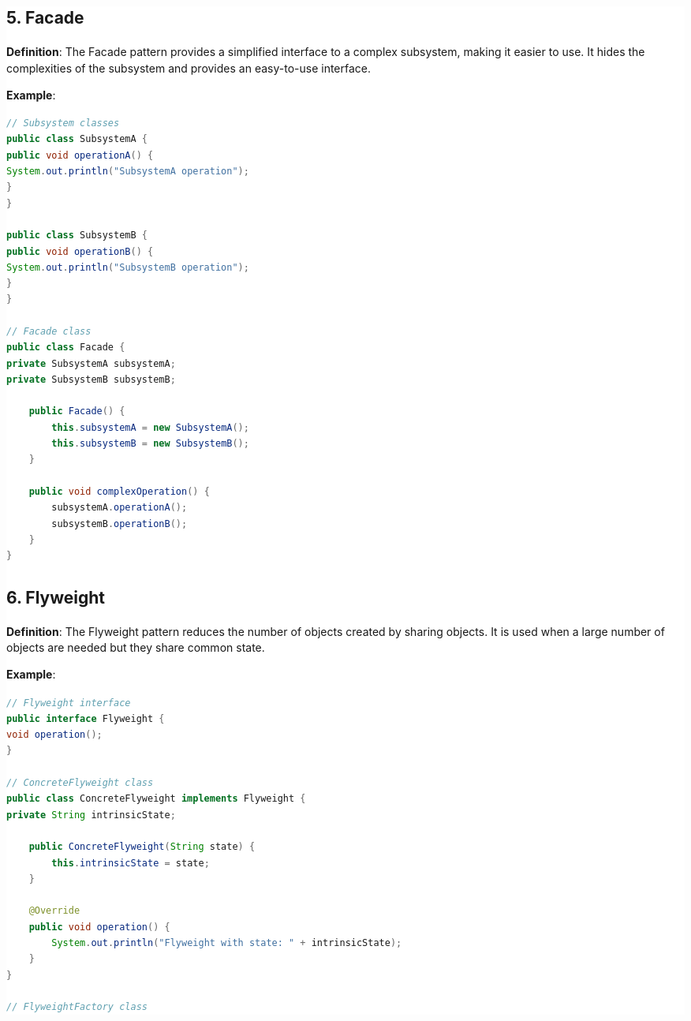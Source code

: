 ## 5. Facade

**Definition**: The Facade pattern provides a simplified interface to a complex subsystem, making it easier to use. It hides the complexities of the subsystem and provides an easy-to-use interface.

**Example**:
```java
// Subsystem classes
public class SubsystemA {
public void operationA() {
System.out.println("SubsystemA operation");
}
}

public class SubsystemB {
public void operationB() {
System.out.println("SubsystemB operation");
}
}

// Facade class
public class Facade {
private SubsystemA subsystemA;
private SubsystemB subsystemB;

    public Facade() {
        this.subsystemA = new SubsystemA();
        this.subsystemB = new SubsystemB();
    }

    public void complexOperation() {
        subsystemA.operationA();
        subsystemB.operationB();
    }
}
```

## 6. Flyweight

**Definition**: The Flyweight pattern reduces the number of objects created by sharing objects. It is used when a large number of objects are needed but they share common state.

**Example**:
```java
// Flyweight interface
public interface Flyweight {
void operation();
}

// ConcreteFlyweight class
public class ConcreteFlyweight implements Flyweight {
private String intrinsicState;

    public ConcreteFlyweight(String state) {
        this.intrinsicState = state;
    }

    @Override
    public void operation() {
        System.out.println("Flyweight with state: " + intrinsicState);
    }
}

// FlyweightFactory class
```